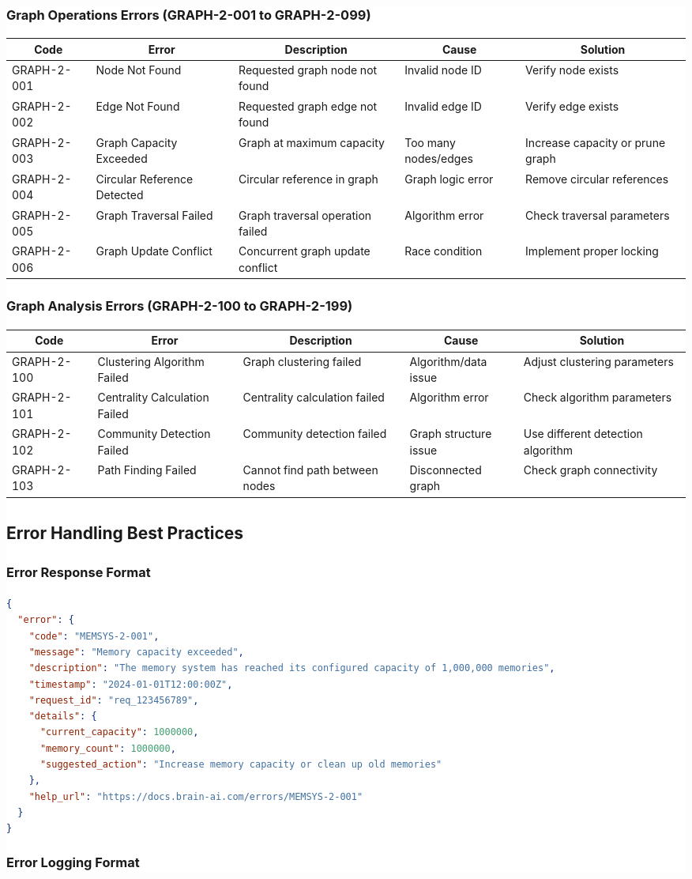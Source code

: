 ### Graph Operations Errors (GRAPH-2-001 to GRAPH-2-099)

| Code | Error | Description | Cause | Solution |
|------|-------|-------------|-------|----------|
| GRAPH-2-001 | Node Not Found | Requested graph node not found | Invalid node ID | Verify node exists |
| GRAPH-2-002 | Edge Not Found | Requested graph edge not found | Invalid edge ID | Verify edge exists |
| GRAPH-2-003 | Graph Capacity Exceeded | Graph at maximum capacity | Too many nodes/edges | Increase capacity or prune graph |
| GRAPH-2-004 | Circular Reference Detected | Circular reference in graph | Graph logic error | Remove circular references |
| GRAPH-2-005 | Graph Traversal Failed | Graph traversal operation failed | Algorithm error | Check traversal parameters |
| GRAPH-2-006 | Graph Update Conflict | Concurrent graph update conflict | Race condition | Implement proper locking |

### Graph Analysis Errors (GRAPH-2-100 to GRAPH-2-199)

| Code | Error | Description | Cause | Solution |
|------|-------|-------------|-------|----------|
| GRAPH-2-100 | Clustering Algorithm Failed | Graph clustering failed | Algorithm/data issue | Adjust clustering parameters |
| GRAPH-2-101 | Centrality Calculation Failed | Centrality calculation failed | Algorithm error | Check algorithm parameters |
| GRAPH-2-102 | Community Detection Failed | Community detection failed | Graph structure issue | Use different detection algorithm |
| GRAPH-2-103 | Path Finding Failed | Cannot find path between nodes | Disconnected graph | Check graph connectivity |

## Error Handling Best Practices

### Error Response Format

```json
{
  "error": {
    "code": "MEMSYS-2-001",
    "message": "Memory capacity exceeded",
    "description": "The memory system has reached its configured capacity of 1,000,000 memories",
    "timestamp": "2024-01-01T12:00:00Z",
    "request_id": "req_123456789",
    "details": {
      "current_capacity": 1000000,
      "memory_count": 1000000,
      "suggested_action": "Increase memory capacity or clean up old memories"
    },
    "help_url": "https://docs.brain-ai.com/errors/MEMSYS-2-001"
  }
}
```

### Error Logging Format

